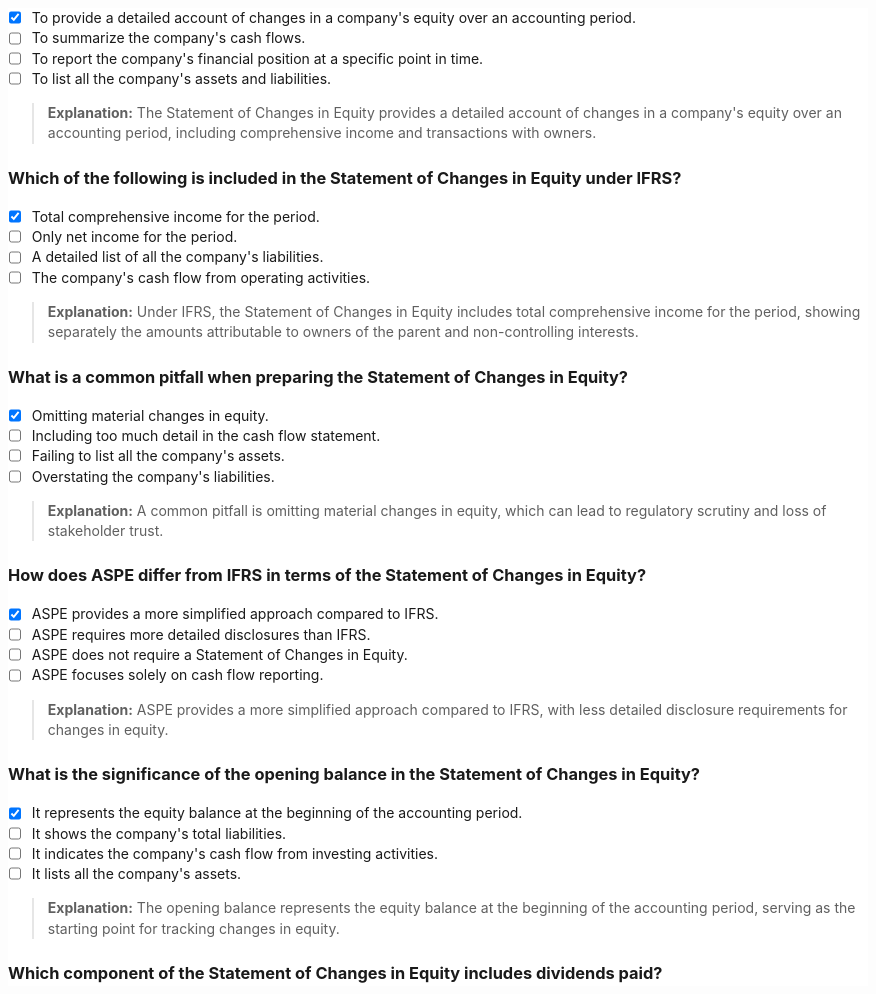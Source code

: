 - [x] To provide a detailed account of changes in a company's equity over an accounting period.
- [ ] To summarize the company's cash flows.
- [ ] To report the company's financial position at a specific point in time.
- [ ] To list all the company's assets and liabilities.

> **Explanation:** The Statement of Changes in Equity provides a detailed account of changes in a company's equity over an accounting period, including comprehensive income and transactions with owners.

### Which of the following is included in the Statement of Changes in Equity under IFRS?

- [x] Total comprehensive income for the period.
- [ ] Only net income for the period.
- [ ] A detailed list of all the company's liabilities.
- [ ] The company's cash flow from operating activities.

> **Explanation:** Under IFRS, the Statement of Changes in Equity includes total comprehensive income for the period, showing separately the amounts attributable to owners of the parent and non-controlling interests.

### What is a common pitfall when preparing the Statement of Changes in Equity?

- [x] Omitting material changes in equity.
- [ ] Including too much detail in the cash flow statement.
- [ ] Failing to list all the company's assets.
- [ ] Overstating the company's liabilities.

> **Explanation:** A common pitfall is omitting material changes in equity, which can lead to regulatory scrutiny and loss of stakeholder trust.

### How does ASPE differ from IFRS in terms of the Statement of Changes in Equity?

- [x] ASPE provides a more simplified approach compared to IFRS.
- [ ] ASPE requires more detailed disclosures than IFRS.
- [ ] ASPE does not require a Statement of Changes in Equity.
- [ ] ASPE focuses solely on cash flow reporting.

> **Explanation:** ASPE provides a more simplified approach compared to IFRS, with less detailed disclosure requirements for changes in equity.

### What is the significance of the opening balance in the Statement of Changes in Equity?

- [x] It represents the equity balance at the beginning of the accounting period.
- [ ] It shows the company's total liabilities.
- [ ] It indicates the company's cash flow from investing activities.
- [ ] It lists all the company's assets.

> **Explanation:** The opening balance represents the equity balance at the beginning of the accounting period, serving as the starting point for tracking changes in equity.

### Which component of the Statement of Changes in Equity includes dividends paid?
